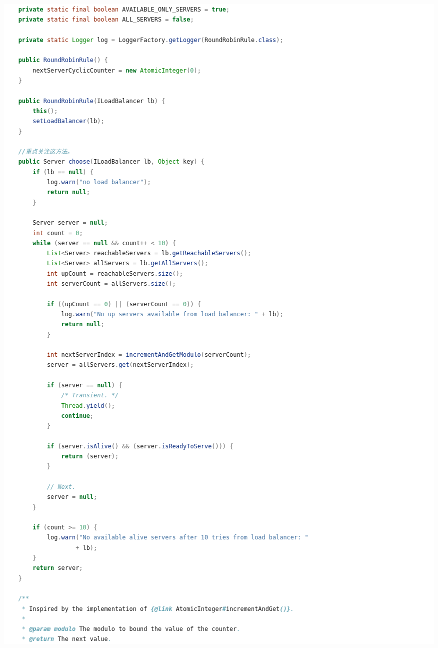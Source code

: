```java
    private static final boolean AVAILABLE_ONLY_SERVERS = true;
    private static final boolean ALL_SERVERS = false;

    private static Logger log = LoggerFactory.getLogger(RoundRobinRule.class);

    public RoundRobinRule() {
        nextServerCyclicCounter = new AtomicInteger(0);
    }

    public RoundRobinRule(ILoadBalancer lb) {
        this();
        setLoadBalancer(lb);
    }

    //重点关注这方法。
    public Server choose(ILoadBalancer lb, Object key) {
        if (lb == null) {
            log.warn("no load balancer");
            return null;
        }

        Server server = null;
        int count = 0;
        while (server == null && count++ < 10) {
            List<Server> reachableServers = lb.getReachableServers();
            List<Server> allServers = lb.getAllServers();
            int upCount = reachableServers.size();
            int serverCount = allServers.size();

            if ((upCount == 0) || (serverCount == 0)) {
                log.warn("No up servers available from load balancer: " + lb);
                return null;
            }

            int nextServerIndex = incrementAndGetModulo(serverCount);
            server = allServers.get(nextServerIndex);

            if (server == null) {
                /* Transient. */
                Thread.yield();
                continue;
            }

            if (server.isAlive() && (server.isReadyToServe())) {
                return (server);
            }

            // Next.
            server = null;
        }

        if (count >= 10) {
            log.warn("No available alive servers after 10 tries from load balancer: "
                    + lb);
        }
        return server;
    }

    /**
     * Inspired by the implementation of {@link AtomicInteger#incrementAndGet()}.
     *
     * @param modulo The modulo to bound the value of the counter.
     * @return The next value.
```